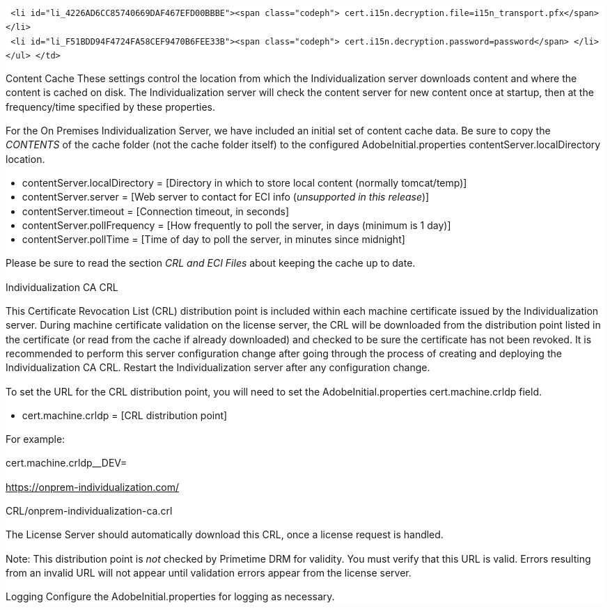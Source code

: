      <li id="li_4226AD6CC85740669DAF467EFD00BBBE"><span class="codeph"> cert.i15n.decryption.file=i15n_transport.pfx</span> </li> 
     <li id="li_F51BDD94F4724FA58CEF9470B6FEE33B"><span class="codeph"> cert.i15n.decryption.password=password</span> </li> 
    </ul> </td> 
  </tr> 
  <tr> 
   <td> Content Cache </td> 
   <td>These settings control the location from which the Individualization server downloads content and where the content is cached on disk. The Individualization server will check the content server for new content once at startup, then at the frequency/time specified by these properties. <p>For the On Premises Individualization Server, we have included an initial set of content cache data. Be sure to copy the <i>CONTENTS</i> of the cache folder (not the cache folder itself) to the configured <span class="filepath"> AdobeInitial.properties</span> <span class="codeph"> contentServer.localDirectory</span> location. </p> </td> 
   <td> 
    <ul id="ul_r4n_1r2_jr"> 
     <li id="li_CA5F562577B04B4A9966EF46E039A137"><span class="codeph"> contentServer.localDirectory =</span> [Directory in which to store local content (normally tomcat/temp)] </li> 
     <li id="li_9A78FBD6C54D47708226378340B46E8E"><span class="codeph"> contentServer.server =</span> [Web server to contact for ECI info (<i>unsupported in this release</i>)] </li> 
     <li id="li_4E7D7F76085D411688B5003E855F860B"><span class="codeph"> contentServer.timeout =</span> [Connection timeout, in seconds] </li> 
     <li id="li_4B751F238A1643A7AC730CD9354887B6"><span class="codeph"> contentServer.pollFrequency =</span> [How frequently to poll the server, in days (minimum is 1 day)] </li> 
     <li id="li_8E23C3C6E7EF46B0AFDD7993DE79F142"><span class="codeph"> contentServer.pollTime =</span> [Time of day to poll the server, in minutes since midnight] </li> 
    </ul> <p>Please be sure to read the section <i>CRL and ECI Files</i> about keeping the cache up to date. </p> </td> 
  </tr> 
  <tr> 
   <td> Individualization CA CRL </td> 
   <td> <p>This Certificate Revocation List (CRL) distribution point is included within each machine certificate issued by the Individualization server. During machine certificate validation on the license server, the CRL will be downloaded from the distribution point listed in the certificate (or read from the cache if already downloaded) and checked to be sure the certificate has not been revoked. It is recommended to perform this server configuration change after going through the process of creating and deploying the Individualization CA CRL. Restart the Individualization server after any configuration change. </p> <p>To set the URL for the CRL distribution point, you will need to set the <span class="filepath"> AdobeInitial.properties</span> <span class="codeph"> cert.machine.crldp</span> field. </p> </td> 
   <td> 
    <ul id="ul_eq3_lv2_jr"> 
     <li id="li_5E37A9E318D742B6A5E1035120888819"><span class="codeph"> cert.machine.crldp =</span> [CRL distribution point] </li> 
    </ul> <p>For example: </p> <p> 
     <codeblock>
      cert.machine.crldp__DEV=
      
https://onprem-individualization.com/
      
CRL/onprem-individualization-ca.crl
     </codeblock> </p> <p>The License Server should automatically download this CRL, once a license request is handled. </p> <p importance="high">Note: This distribution point is <i>not</i> checked by Primetime DRM for validity. You must verify that this URL is valid. Errors resulting from an invalid URL will not appear until validation errors appear from the license server. </p> </td> 
  </tr> 
  <tr> 
   <td> Logging </td> 
   <td>Configure the <span class="filepath"> AdobeInitial.properties</span> for logging as necessary. </td> 
   <td> 
    <ul id="ul_j1v_kw2_jr"> 